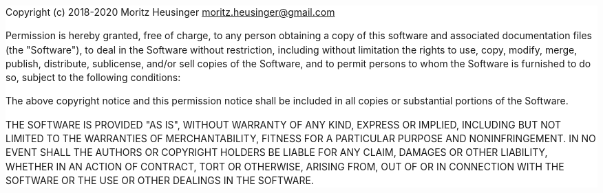 Copyright (c) 2018-2020 Moritz Heusinger <moritz.heusinger@gmail.com>

Permission is hereby granted, free of charge, to any person obtaining a copy
of this software and associated documentation files (the "Software"), to deal
in the Software without restriction, including without limitation the rights
to use, copy, modify, merge, publish, distribute, sublicense, and/or sell
copies of the Software, and to permit persons to whom the Software is
furnished to do so, subject to the following conditions:

The above copyright notice and this permission notice shall be included in
all copies or substantial portions of the Software.

THE SOFTWARE IS PROVIDED "AS IS", WITHOUT WARRANTY OF ANY KIND, EXPRESS OR
IMPLIED, INCLUDING BUT NOT LIMITED TO THE WARRANTIES OF MERCHANTABILITY,
FITNESS FOR A PARTICULAR PURPOSE AND NONINFRINGEMENT. IN NO EVENT SHALL THE
AUTHORS OR COPYRIGHT HOLDERS BE LIABLE FOR ANY CLAIM, DAMAGES OR OTHER
LIABILITY, WHETHER IN AN ACTION OF CONTRACT, TORT OR OTHERWISE, ARISING FROM,
OUT OF OR IN CONNECTION WITH THE SOFTWARE OR THE USE OR OTHER DEALINGS IN
THE SOFTWARE.